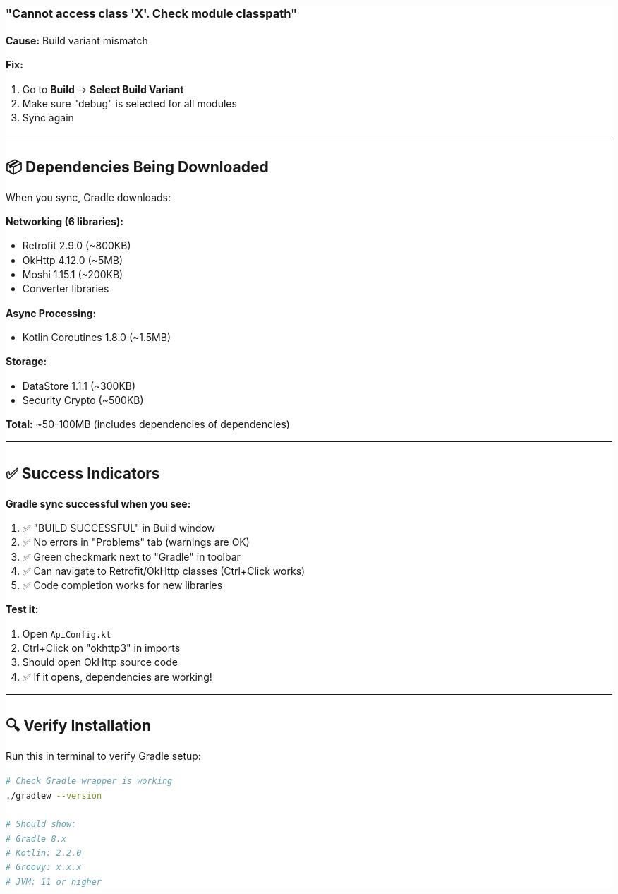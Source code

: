 ### **"Cannot access class 'X'. Check module classpath"**

**Cause:** Build variant mismatch

**Fix:**
1. Go to **Build** → **Select Build Variant**
2. Make sure "debug" is selected for all modules
3. Sync again

---

## 📦 Dependencies Being Downloaded

When you sync, Gradle downloads:

**Networking (6 libraries):**
- Retrofit 2.9.0 (~800KB)
- OkHttp 4.12.0 (~5MB)
- Moshi 1.15.1 (~200KB)
- Converter libraries

**Async Processing:**
- Kotlin Coroutines 1.8.0 (~1.5MB)

**Storage:**
- DataStore 1.1.1 (~300KB)
- Security Crypto (~500KB)

**Total:** ~50-100MB (includes dependencies of dependencies)

---

## ✅ Success Indicators

**Gradle sync successful when you see:**

1. ✅ "BUILD SUCCESSFUL" in Build window
2. ✅ No errors in "Problems" tab (warnings are OK)
3. ✅ Green checkmark next to "Gradle" in toolbar
4. ✅ Can navigate to Retrofit/OkHttp classes (Ctrl+Click works)
5. ✅ Code completion works for new libraries

**Test it:**
1. Open `ApiConfig.kt`
2. Ctrl+Click on "okhttp3" in imports
3. Should open OkHttp source code
4. ✅ If it opens, dependencies are working!

---

## 🔍 Verify Installation

Run this in terminal to verify Gradle setup:

```bash
# Check Gradle wrapper is working
./gradlew --version

# Should show:
# Gradle 8.x
# Kotlin: 2.2.0
# Groovy: x.x.x
# JVM: 11 or higher
```
